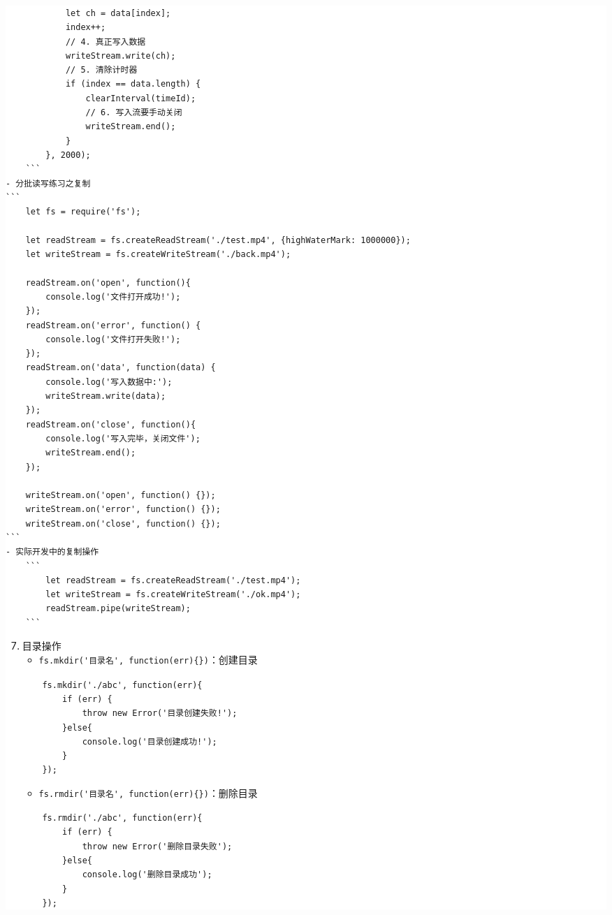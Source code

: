                 let ch = data[index];
                index++;
                // 4. 真正写入数据
                writeStream.write(ch);
                // 5. 清除计时器
                if (index == data.length) {
                    clearInterval(timeId);
                    // 6. 写入流要手动关闭
                    writeStream.end();
                }
            }, 2000);
        ```
    - 分批读写练习之复制
    ```
        let fs = require('fs');

        let readStream = fs.createReadStream('./test.mp4', {highWaterMark: 1000000});
        let writeStream = fs.createWriteStream('./back.mp4');

        readStream.on('open', function(){
            console.log('文件打开成功!');
        });
        readStream.on('error', function() {
            console.log('文件打开失败!');
        });
        readStream.on('data', function(data) {
            console.log('写入数据中:');
            writeStream.write(data);
        });
        readStream.on('close', function(){
            console.log('写入完毕，关闭文件');
            writeStream.end();
        });

        writeStream.on('open', function() {});
        writeStream.on('error', function() {});
        writeStream.on('close', function() {});
    ```
    - 实际开发中的复制操作
        ```
            let readStream = fs.createReadStream('./test.mp4');
            let writeStream = fs.createWriteStream('./ok.mp4');
            readStream.pipe(writeStream);
        ```
7. 目录操作
    - `fs.mkdir('目录名', function(err){})`：创建目录
    ```
        fs.mkdir('./abc', function(err){
            if (err) {
                throw new Error('目录创建失败!');
            }else{
                console.log('目录创建成功!');
            }
        });
    ```
    - `fs.rmdir('目录名', function(err){})`：删除目录
    ```
        fs.rmdir('./abc', function(err){
            if (err) {
                throw new Error('删除目录失败');
            }else{
                console.log('删除目录成功');
            }
        });
    ```